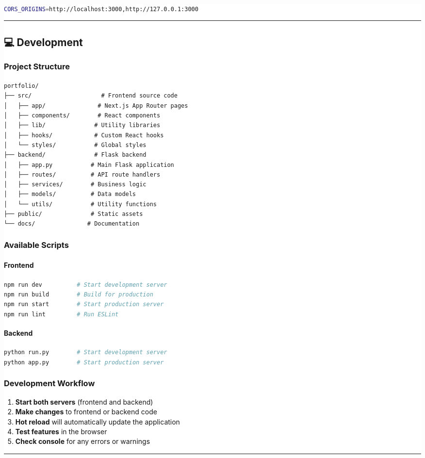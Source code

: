 ```bash
CORS_ORIGINS=http://localhost:3000,http://127.0.0.1:3000
```

---

## 💻 Development

### Project Structure
```
portfolio/
├── src/                    # Frontend source code
│   ├── app/               # Next.js App Router pages
│   ├── components/        # React components
│   ├── lib/              # Utility libraries
│   ├── hooks/            # Custom React hooks
│   └── styles/           # Global styles
├── backend/              # Flask backend
│   ├── app.py           # Main Flask application
│   ├── routes/          # API route handlers
│   ├── services/        # Business logic
│   ├── models/          # Data models
│   └── utils/           # Utility functions
├── public/              # Static assets
└── docs/               # Documentation
```

### Available Scripts

#### Frontend
```bash
npm run dev          # Start development server
npm run build        # Build for production
npm run start        # Start production server
npm run lint         # Run ESLint
```

#### Backend
```bash
python run.py        # Start development server
python app.py        # Start production server
```

### Development Workflow

1. **Start both servers** (frontend and backend)
2. **Make changes** to frontend or backend code
3. **Hot reload** will automatically update the application
4. **Test features** in the browser
5. **Check console** for any errors or warnings

---
